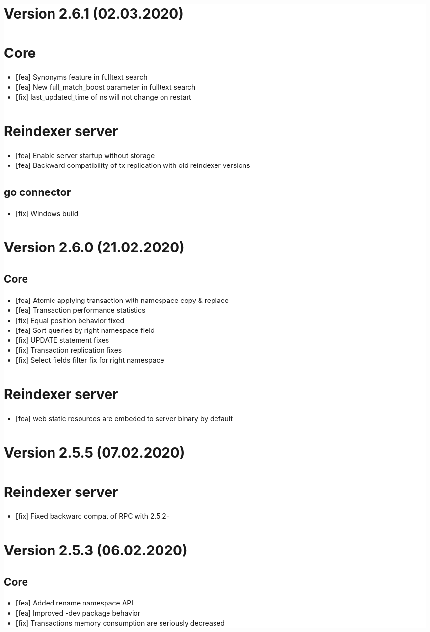 
# Version 2.6.1 (02.03.2020)

# Core
- [fea] Synonyms feature in fulltext search
- [fea] New full_match_boost parameter in fulltext search
- [fix] last_updated_time of ns will not change on restart

# Reindexer server
- [fea] Enable server startup without storage
- [fea] Backward compatibility of tx replication with old reindexer versions

## go connector
- [fix] Windows build

# Version 2.6.0 (21.02.2020)

## Core
- [fea] Atomic applying transaction with namespace copy & replace
- [fea] Transaction performance statistics
- [fix] Equal position behavior fixed
- [fea] Sort queries by right namespace field 
- [fix] UPDATE statement fixes 
- [fix] Transaction replication fixes 
- [fix] Select fields filter fix for right namespace

# Reindexer server
- [fea] web static resources are embeded to server binary by default

# Version 2.5.5 (07.02.2020)

# Reindexer server
- [fix] Fixed backward compat of RPC with 2.5.2-

# Version 2.5.3 (06.02.2020)
## Core

- [fea] Added rename namespace API
- [fea] Improved -dev package behavior
- [fix] Transactions memory consumption are seriously decreased
